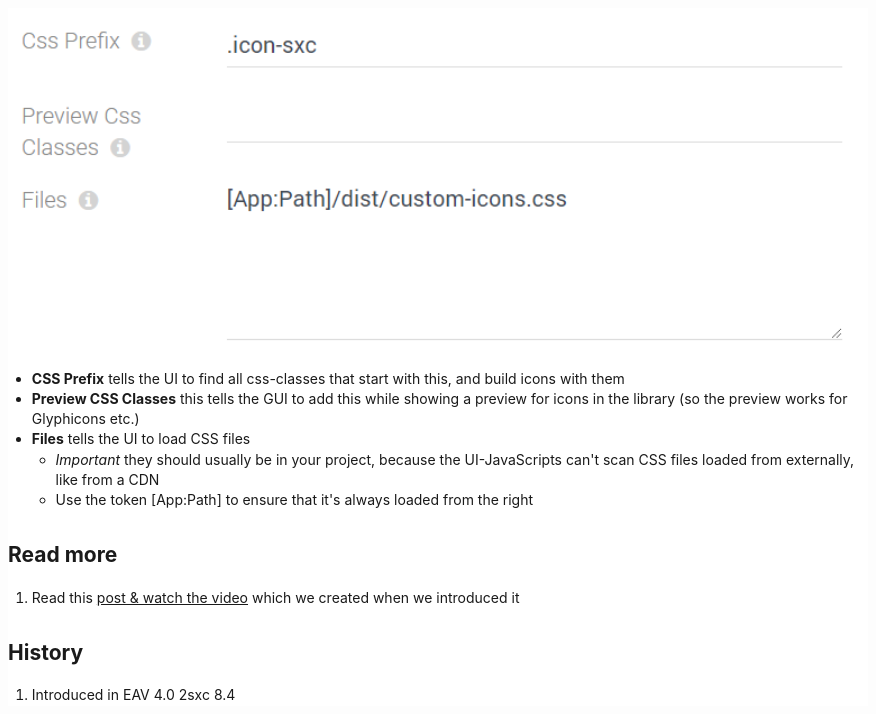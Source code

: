 <img src="./assets/string-font-icon-picker.png" width="100%">

* **CSS Prefix** tells the UI to find all css-classes that start with this, and build icons with them
* **Preview CSS Classes** this tells the GUI to add this while showing a preview for icons in the library (so the preview works for Glyphicons etc.)
* **Files** tells the UI to load CSS files
  * _Important_ they should usually be in your project, because the UI-JavaScripts can't scan CSS files loaded from externally, like from a CDN
  * Use the token [App:Path] to ensure that it's always loaded from the right

## Read more

1. Read this [post & watch the video](https://2sxc.org/en/blog/post/using-font-icon-pickers-and-search-in-dynamic-content-types) which we created when we introduced it

## History

1. Introduced in EAV 4.0 2sxc 8.4